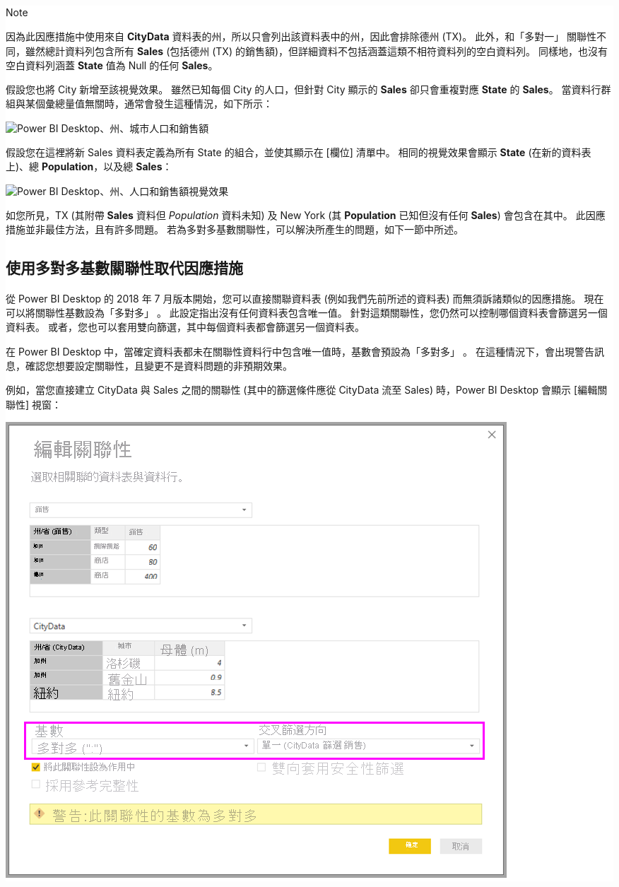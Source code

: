 > [!NOTE]
> 因為此因應措施中使用來自 **CityData** 資料表的州，所以只會列出該資料表中的州，因此會排除德州 (TX)。 此外，和「多對一」  關聯性不同，雖然總計資料列包含所有 **Sales** (包括德州 (TX) 的銷售額)，但詳細資料不包括涵蓋這類不相符資料列的空白資料列。 同樣地，也沒有空白資料列涵蓋 **State** 值為 Null 的任何 **Sales**。

假設您也將 City 新增至該視覺效果。 雖然已知每個 City 的人口，但針對 City 顯示的 **Sales** 卻只會重複對應 **State** 的 **Sales**。 當資料行群組與某個彙總量值無關時，通常會發生這種情況，如下所示：

![Power BI Desktop、州、城市人口和銷售額](media/desktop-many-to-many-relationships/many-to-many-relationships_10.png)

假設您在這裡將新 Sales 資料表定義為所有 State 的組合，並使其顯示在 [欄位]  清單中。 相同的視覺效果會顯示 **State** (在新的資料表上)、總 **Population**，以及總 **Sales**：

![Power BI Desktop、州、人口和銷售額視覺效果](media/desktop-many-to-many-relationships/many-to-many-relationships_11.png)

如您所見，TX (其附帶 **Sales** 資料但 *Population* 資料未知) 及 New York (其 **Population** 已知但沒有任何 **Sales**) 會包含在其中。 此因應措施並非最佳方法，且有許多問題。 若為多對多基數關聯性，可以解決所產生的問題，如下一節中所述。

## <a name="use-a-relationship-with-a-many-many-cardinality-instead-of-the-workaround"></a>使用多對多基數關聯性取代因應措施

從 Power BI Desktop 的 2018 年 7 月版本開始，您可以直接關聯資料表 (例如我們先前所述的資料表) 而無須訴諸類似的因應措施。 現在可以將關聯性基數設為「多對多」  。 此設定指出沒有任何資料表包含唯一值。 針對這類關聯性，您仍然可以控制哪個資料表會篩選另一個資料表。 或者，您也可以套用雙向篩選，其中每個資料表都會篩選另一個資料表。

在 Power BI Desktop 中，當確定資料表都未在關聯性資料行中包含唯一值時，基數會預設為「多對多」  。 在這種情況下，會出現警告訊息，確認您想要設定關聯性，且變更不是資料問題的非預期效果。

例如，當您直接建立 CityData 與 Sales 之間的關聯性 (其中的篩選條件應從 CityData 流至 Sales) 時，Power BI Desktop 會顯示 [編輯關聯性]  視窗：

![Power BI Desktop、編輯關聯性對話方塊](media/desktop-many-to-many-relationships/many-to-many-relationships_01.png)
